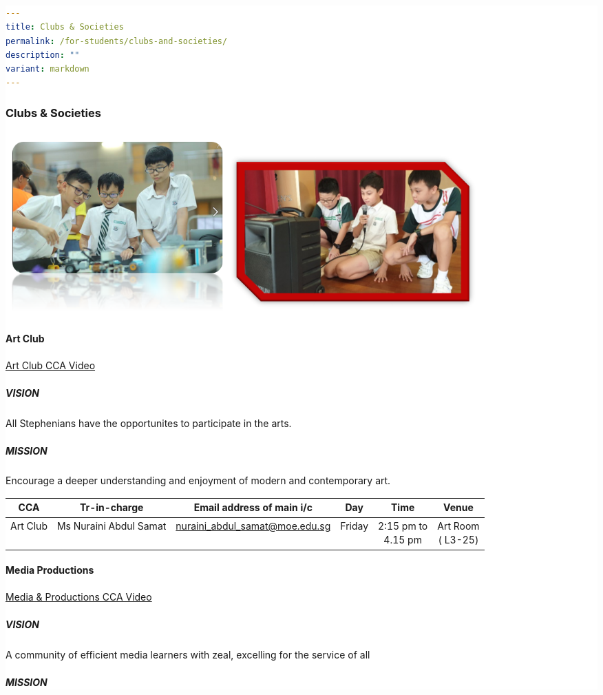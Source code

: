 ```yaml
---
title: Clubs & Societies
permalink: /for-students/clubs-and-societies/
description: ""
variant: markdown
---
```

### Clubs &amp; Societies

<img src="/images/cs1.png" style="width:80%">

#### Art Club
[Art Club CCA Video](https://youtu.be/R74krLVKnmE)

##### VISION

All Stephenians have the opportunites to participate in the arts.  
  

##### MISSION

Encourage a deeper understanding and enjoyment of modern and contemporary art.

| CCA 	| Tr-in-charge 	| Email address of main i/c 	| Day 	| Time 	| Venue 	|
|:---:	|:---:	|:---:	|:---:	|:---:	|:---:	|
| Art Club 	| Ms Nuraini Abdul Samat 	| nuraini_abdul_samat@moe.edu.sg<br> 	| Friday 	| 2:15 pm to<br>4.15 pm 	| Art Room<br>( L3-25) 	|

#### Media Productions
[Media &amp; Productions CCA Video](https://youtu.be/7yzPX1cv0ug)

##### VISION

A community of efficient media learners with zeal, excelling for the service of all  
  

##### MISSION
